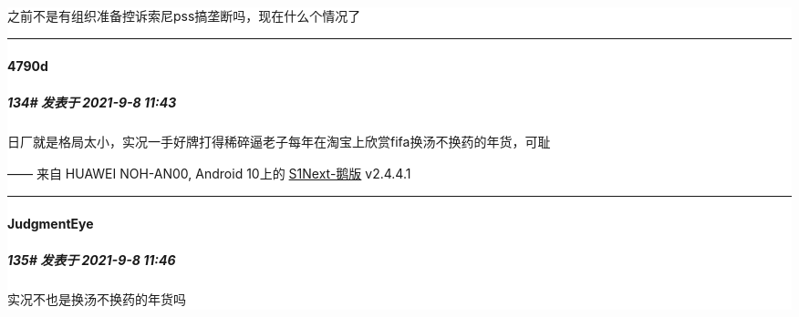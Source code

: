 
之前不是有组织准备控诉索尼pss搞垄断吗，现在什么个情况了




*****

####  4790d  
##### 134#       发表于 2021-9-8 11:43


日厂就是格局太小，实况一手好牌打得稀碎逼老子每年在淘宝上欣赏fifa换汤不换药的年货，可耻

—— 来自 HUAWEI NOH-AN00, Android 10上的 [S1Next-鹅版](https://github.com/ykrank/S1-Next/releases) v2.4.4.1


*****

####  JudgmentEye  
##### 135#       发表于 2021-9-8 11:46


实况不也是换汤不换药的年货吗


